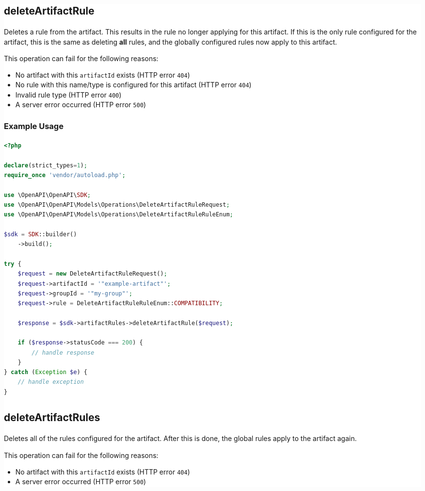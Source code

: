 ## deleteArtifactRule

Deletes a rule from the artifact.  This results in the rule no longer applying for
this artifact.  If this is the only rule configured for the artifact, this is the 
same as deleting **all** rules, and the globally configured rules now apply to
this artifact.

This operation can fail for the following reasons:

* No artifact with this `artifactId` exists (HTTP error `404`)
* No rule with this name/type is configured for this artifact (HTTP error `404`)
* Invalid rule type (HTTP error `400`)
* A server error occurred (HTTP error `500`)

### Example Usage

```php
<?php

declare(strict_types=1);
require_once 'vendor/autoload.php';

use \OpenAPI\OpenAPI\SDK;
use \OpenAPI\OpenAPI\Models\Operations\DeleteArtifactRuleRequest;
use \OpenAPI\OpenAPI\Models\Operations\DeleteArtifactRuleRuleEnum;

$sdk = SDK::builder()
    ->build();

try {
    $request = new DeleteArtifactRuleRequest();
    $request->artifactId = '"example-artifact"';
    $request->groupId = '"my-group"';
    $request->rule = DeleteArtifactRuleRuleEnum::COMPATIBILITY;

    $response = $sdk->artifactRules->deleteArtifactRule($request);

    if ($response->statusCode === 200) {
        // handle response
    }
} catch (Exception $e) {
    // handle exception
}
```

## deleteArtifactRules

Deletes all of the rules configured for the artifact.  After this is done, the global
rules apply to the artifact again.

This operation can fail for the following reasons:

* No artifact with this `artifactId` exists (HTTP error `404`)
* A server error occurred (HTTP error `500`)
